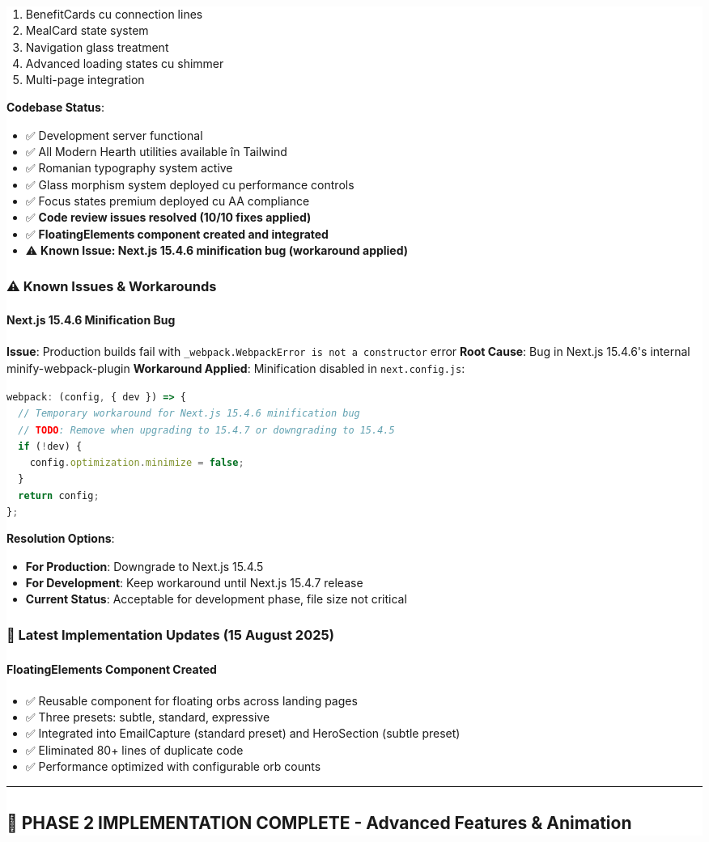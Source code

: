 1. BenefitCards cu connection lines
2. MealCard state system
3. Navigation glass treatment
4. Advanced loading states cu shimmer
5. Multi-page integration

**Codebase Status**:

- ✅ Development server functional
- ✅ All Modern Hearth utilities available în Tailwind
- ✅ Romanian typography system active
- ✅ Glass morphism system deployed cu performance controls
- ✅ Focus states premium deployed cu AA compliance
- ✅ **Code review issues resolved (10/10 fixes applied)**
- ✅ **FloatingElements component created and integrated**
- ⚠️ **Known Issue: Next.js 15.4.6 minification bug (workaround applied)**

### ⚠️ Known Issues & Workarounds

#### Next.js 15.4.6 Minification Bug

**Issue**: Production builds fail with `_webpack.WebpackError is not a constructor` error
**Root Cause**: Bug in Next.js 15.4.6's internal minify-webpack-plugin
**Workaround Applied**: Minification disabled in `next.config.js`:

```javascript
webpack: (config, { dev }) => {
  // Temporary workaround for Next.js 15.4.6 minification bug
  // TODO: Remove when upgrading to 15.4.7 or downgrading to 15.4.5
  if (!dev) {
    config.optimization.minimize = false;
  }
  return config;
};
```

**Resolution Options**:

- **For Production**: Downgrade to Next.js 15.4.5
- **For Development**: Keep workaround until Next.js 15.4.7 release
- **Current Status**: Acceptable for development phase, file size not critical

### 🔨 Latest Implementation Updates (15 August 2025)

#### FloatingElements Component Created

- ✅ Reusable component for floating orbs across landing pages
- ✅ Three presets: subtle, standard, expressive
- ✅ Integrated into EmailCapture (standard preset) and HeroSection (subtle preset)
- ✅ Eliminated 80+ lines of duplicate code
- ✅ Performance optimized with configurable orb counts

---

## 🎉 PHASE 2 IMPLEMENTATION COMPLETE - Advanced Features & Animation
